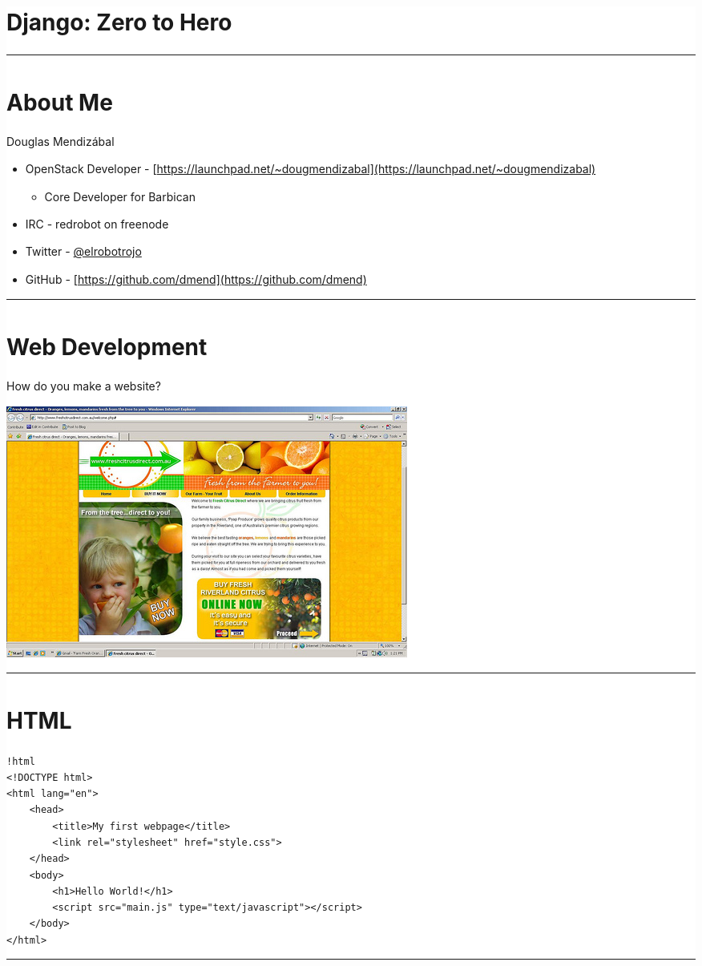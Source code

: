 # Django: Zero to Hero

---

# About Me

Douglas Mendizábal

* OpenStack Developer - [https://launchpad.net/~dougmendizabal](https://launchpad.net/~dougmendizabal)

    * Core Developer for Barbican

* IRC - redrobot on freenode

* Twitter - [@elrobotrojo](https://twitter.com/elrobotrojo)

* GitHub - [https://github.com/dmend](https://github.com/dmend)

---

# Web Development

How do you make a website?

![Website](website.jpg)

---

# HTML

    !html
    <!DOCTYPE html>
    <html lang="en">
        <head>
            <title>My first webpage</title>
            <link rel="stylesheet" href="style.css">
        </head>
        <body>
            <h1>Hello World!</h1>
            <script src="main.js" type="text/javascript"></script>
        </body>
    </html>

---